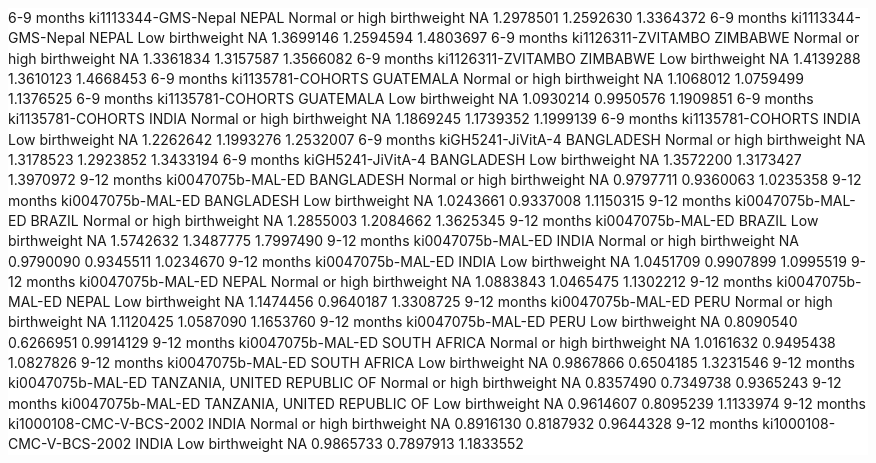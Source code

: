 6-9 months     ki1113344-GMS-Nepal        NEPAL                          Normal or high birthweight   NA                1.2978501   1.2592630   1.3364372
6-9 months     ki1113344-GMS-Nepal        NEPAL                          Low birthweight              NA                1.3699146   1.2594594   1.4803697
6-9 months     ki1126311-ZVITAMBO         ZIMBABWE                       Normal or high birthweight   NA                1.3361834   1.3157587   1.3566082
6-9 months     ki1126311-ZVITAMBO         ZIMBABWE                       Low birthweight              NA                1.4139288   1.3610123   1.4668453
6-9 months     ki1135781-COHORTS          GUATEMALA                      Normal or high birthweight   NA                1.1068012   1.0759499   1.1376525
6-9 months     ki1135781-COHORTS          GUATEMALA                      Low birthweight              NA                1.0930214   0.9950576   1.1909851
6-9 months     ki1135781-COHORTS          INDIA                          Normal or high birthweight   NA                1.1869245   1.1739352   1.1999139
6-9 months     ki1135781-COHORTS          INDIA                          Low birthweight              NA                1.2262642   1.1993276   1.2532007
6-9 months     kiGH5241-JiVitA-4          BANGLADESH                     Normal or high birthweight   NA                1.3178523   1.2923852   1.3433194
6-9 months     kiGH5241-JiVitA-4          BANGLADESH                     Low birthweight              NA                1.3572200   1.3173427   1.3970972
9-12 months    ki0047075b-MAL-ED          BANGLADESH                     Normal or high birthweight   NA                0.9797711   0.9360063   1.0235358
9-12 months    ki0047075b-MAL-ED          BANGLADESH                     Low birthweight              NA                1.0243661   0.9337008   1.1150315
9-12 months    ki0047075b-MAL-ED          BRAZIL                         Normal or high birthweight   NA                1.2855003   1.2084662   1.3625345
9-12 months    ki0047075b-MAL-ED          BRAZIL                         Low birthweight              NA                1.5742632   1.3487775   1.7997490
9-12 months    ki0047075b-MAL-ED          INDIA                          Normal or high birthweight   NA                0.9790090   0.9345511   1.0234670
9-12 months    ki0047075b-MAL-ED          INDIA                          Low birthweight              NA                1.0451709   0.9907899   1.0995519
9-12 months    ki0047075b-MAL-ED          NEPAL                          Normal or high birthweight   NA                1.0883843   1.0465475   1.1302212
9-12 months    ki0047075b-MAL-ED          NEPAL                          Low birthweight              NA                1.1474456   0.9640187   1.3308725
9-12 months    ki0047075b-MAL-ED          PERU                           Normal or high birthweight   NA                1.1120425   1.0587090   1.1653760
9-12 months    ki0047075b-MAL-ED          PERU                           Low birthweight              NA                0.8090540   0.6266951   0.9914129
9-12 months    ki0047075b-MAL-ED          SOUTH AFRICA                   Normal or high birthweight   NA                1.0161632   0.9495438   1.0827826
9-12 months    ki0047075b-MAL-ED          SOUTH AFRICA                   Low birthweight              NA                0.9867866   0.6504185   1.3231546
9-12 months    ki0047075b-MAL-ED          TANZANIA, UNITED REPUBLIC OF   Normal or high birthweight   NA                0.8357490   0.7349738   0.9365243
9-12 months    ki0047075b-MAL-ED          TANZANIA, UNITED REPUBLIC OF   Low birthweight              NA                0.9614607   0.8095239   1.1133974
9-12 months    ki1000108-CMC-V-BCS-2002   INDIA                          Normal or high birthweight   NA                0.8916130   0.8187932   0.9644328
9-12 months    ki1000108-CMC-V-BCS-2002   INDIA                          Low birthweight              NA                0.9865733   0.7897913   1.1833552
